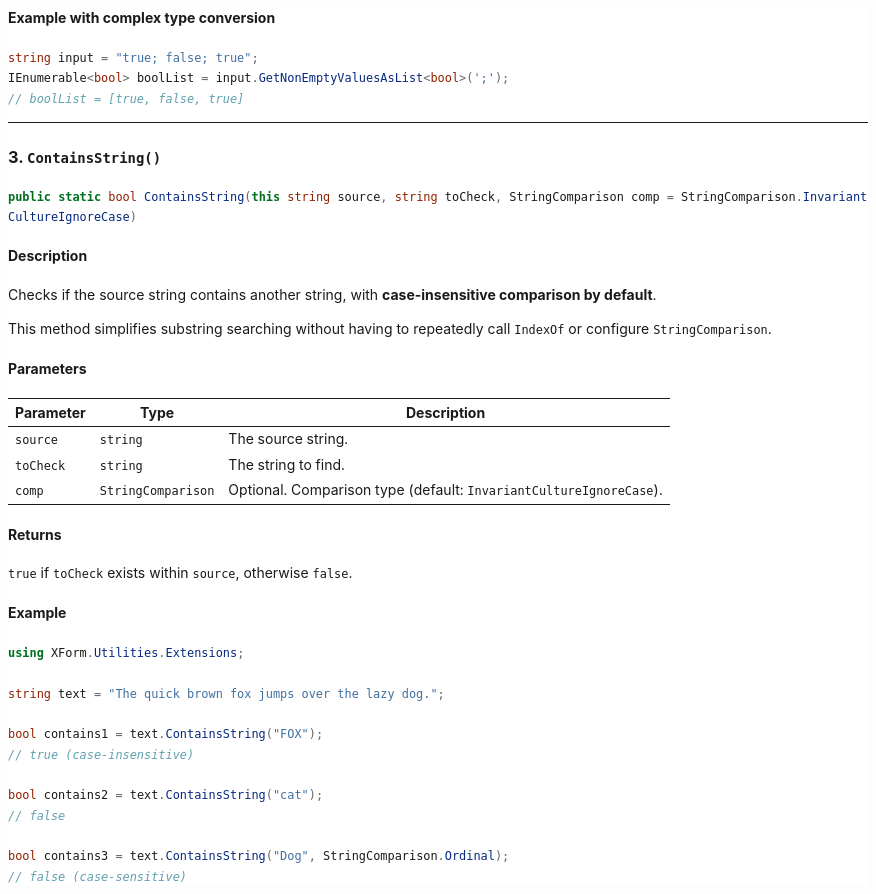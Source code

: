 #### Example with complex type conversion

```csharp
string input = "true; false; true";
IEnumerable<bool> boolList = input.GetNonEmptyValuesAsList<bool>(';');
// boolList = [true, false, true]
```

------------------------------------------------------------------------

### 3. `ContainsString()`

```csharp
public static bool ContainsString(this string source, string toCheck, StringComparison comp = StringComparison.InvariantCultureIgnoreCase)
```

#### Description
Checks if the source string contains another string, with **case-insensitive comparison by default**.

This method simplifies substring searching without having to repeatedly call `IndexOf` or configure `StringComparison`.

#### Parameters
| Parameter | Type | Description |
|------------|------|-------------|
| `source` | `string` | The source string. |
| `toCheck` | `string` | The string to find. |
| `comp` | `StringComparison` | Optional. Comparison type (default: `InvariantCultureIgnoreCase`). |

#### Returns
`true` if `toCheck` exists within `source`, otherwise `false`.

#### Example

```csharp
using XForm.Utilities.Extensions;

string text = "The quick brown fox jumps over the lazy dog.";

bool contains1 = text.ContainsString("FOX"); 
// true (case-insensitive)

bool contains2 = text.ContainsString("cat");
// false

bool contains3 = text.ContainsString("Dog", StringComparison.Ordinal);
// false (case-sensitive)
```


